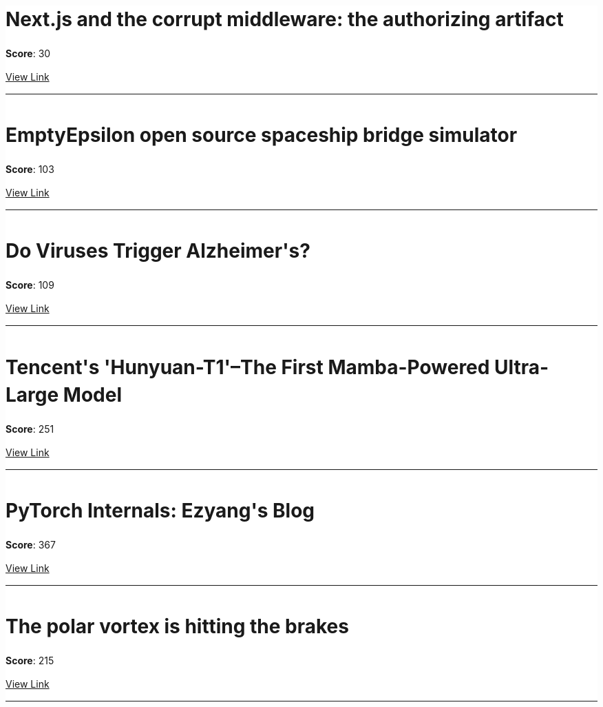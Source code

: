 # Next.js and the corrupt middleware: the authorizing artifact

**Score**: 30

[View Link](https://zhero-web-sec.github.io/research-and-things/nextjs-and-the-corrupt-middleware)

---

# EmptyEpsilon open source spaceship bridge simulator

**Score**: 103

[View Link](https://daid.github.io/EmptyEpsilon/)

---

# Do Viruses Trigger Alzheimer's?

**Score**: 109

[View Link](https://www.economist.com/science-and-technology/2025/03/17/do-viruses-trigger-alzheimers)

---

# Tencent's 'Hunyuan-T1'–The First Mamba-Powered Ultra-Large Model

**Score**: 251

[View Link](https://llm.hunyuan.tencent.com/#/blog/hy-t1?lang=en)

---

# PyTorch Internals: Ezyang's Blog

**Score**: 367

[View Link](https://blog.ezyang.com/2019/05/pytorch-internals/)

---

# The polar vortex is hitting the brakes

**Score**: 215

[View Link](https://www.climate.gov/news-features/blogs/polar-vortex/polar-vortex-hitting-brakes)

---
